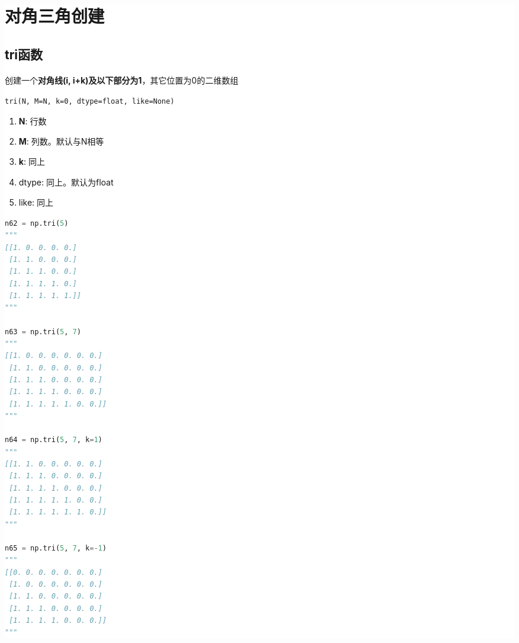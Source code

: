 ```Python
```

# 对角三角创建

## tri函数

创建一个**对角线(i, i+k)及以下部分为1**，其它位置为0的二维数组

`tri(N, M=N, k=0, dtype=float, like=None)`

1. **N**: 行数

2. **M**: 列数。默认与N相等

3. **k**: 同上

4. dtype: 同上。默认为float

5. like: 同上

```Python
n62 = np.tri(5)
"""
[[1. 0. 0. 0. 0.]
 [1. 1. 0. 0. 0.]
 [1. 1. 1. 0. 0.]
 [1. 1. 1. 1. 0.]
 [1. 1. 1. 1. 1.]]
"""

n63 = np.tri(5, 7)
"""
[[1. 0. 0. 0. 0. 0. 0.]
 [1. 1. 0. 0. 0. 0. 0.]
 [1. 1. 1. 0. 0. 0. 0.]
 [1. 1. 1. 1. 0. 0. 0.]
 [1. 1. 1. 1. 1. 0. 0.]]
"""

n64 = np.tri(5, 7, k=1)
"""
[[1. 1. 0. 0. 0. 0. 0.]
 [1. 1. 1. 0. 0. 0. 0.]
 [1. 1. 1. 1. 0. 0. 0.]
 [1. 1. 1. 1. 1. 0. 0.]
 [1. 1. 1. 1. 1. 1. 0.]]
"""

n65 = np.tri(5, 7, k=-1)
"""
[[0. 0. 0. 0. 0. 0. 0.]
 [1. 0. 0. 0. 0. 0. 0.]
 [1. 1. 0. 0. 0. 0. 0.]
 [1. 1. 1. 0. 0. 0. 0.]
 [1. 1. 1. 1. 0. 0. 0.]]
"""
```


